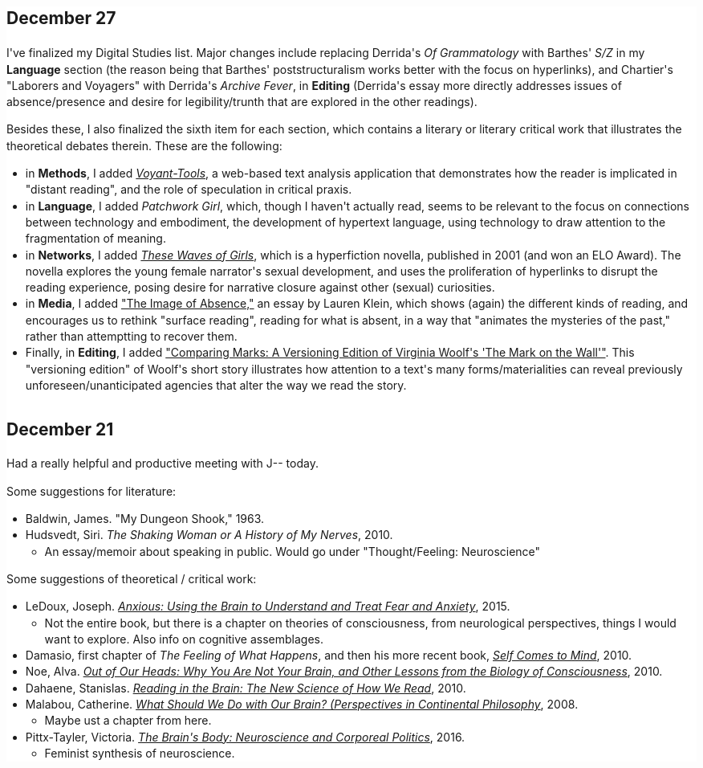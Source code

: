 ## December 27

I've finalized my Digital Studies list. Major changes include replacing Derrida's *Of Grammatology* with Barthes' *S/Z* in my **Language** section (the reason being that Barthes' poststructuralism works better with the focus on hyperlinks), and Chartier's "Laborers and Voyagers" with Derrida's *Archive Fever*, in **Editing** (Derrida's essay more directly addresses issues of absence/presence and desire for legibility/trunth that are explored in the other readings).

Besides these, I also finalized the sixth item for each section, which contains a literary or literary critical work that illustrates the theoretical debates therein. These are the following:
* in **Methods**, I added [*Voyant-Tools*](https://voyant-tools.org/), a web-based text analysis application that demonstrates how the reader is implicated in "distant reading", and the role of speculation in critical praxis. 
* in  **Language**, I added *Patchwork Girl*, which, though I haven't actually read, seems to be relevant to the focus on connections between technology and embodiment, the development of hypertext language, using technology to draw attention to the fragmentation of meaning. 
* in **Networks**, I added [*These Waves of Girls*](https://www.yorku.ca/caitlin/waves/navigate.html), which is a hyperfiction novella, published in 2001 (and won an ELO Award). The novella explores the young female narrator's sexual development, and uses the proliferation of hyperlinks to disrupt the reading experience, posing desire for narrative closure against other (sexual) curiosities.
* in **Media**, I added ["The Image of Absence,"](https://read.dukeupress.edu/american-literature/article-abstract/85/4/661/4953/The-Image-of-Absence-Archival-Silence-Data?redirectedFrom=fulltext) an essay by Lauren Klein, which shows (again) the different kinds of reading, and encourages us to rethink "surface reading", reading for what is absent, in a way that "animates the mysteries of the past," rather than attemptting to recover them.
* Finally, in **Editing**,  I added ["Comparing Marks: A Versioning Edition of Virginia Woolf's 'The Mark on the Wall'"](http://scholarlyediting.org/2014/editions/intro.markonthewall.html). This "versioning edition" of Woolf's short story illustrates how attention to a text's many forms/materialities can reveal previously unforeseen/unanticipated agencies that alter the way we read the story. 

## December 21

Had a really helpful and productive meeting with J-- today. 

Some suggestions for literature:
- Baldwin, James. "My Dungeon Shook," 1963.
- Hudsvedt, Siri. *The Shaking Woman or A History of My Nerves*, 2010.
    * An essay/memoir about speaking in public. Would go under "Thought/Feeling: Neuroscience"

Some suggestions of theoretical / critical work:
- LeDoux, Joseph. [*Anxious: Using the Brain to Understand and Treat Fear and Anxiety*](https://www.amazon.com/Anxious-Using-Brain-Understand-Anxiety-ebook/dp/B00OYXWLBU), 2015.
    * Not the entire book, but there is a chapter on theories of consciousness, from neurological perspectives, things I would want to explore. Also info on cognitive assemblages.  
- Damasio, first chapter of *The Feeling of What Happens*, and then his more recent book, [*Self Comes to Mind*](https://www.amazon.com/Self-Comes-Mind-Constructing-Conscious-ebook/dp/B003WUYOKM/ref=sr_1_1?s=digital-text&ie=UTF8&qid=1545507317&sr=1-1&keywords=damasio+self+comes+to+mind), 2010.
- Noe, Alva. [*Out of Our Heads: Why You Are Not Your Brain, and Other Lessons from the Biology of Consciousness*](https://www.amazon.com/Out-Our-Heads-Lessons-Consciousness/dp/0809016486), 2010. 
- Dahaene, Stanislas. [*Reading in the Brain: The New Science of How We Read*](https://www.amazon.com/Reading-Brain-New-Science-Read/dp/0143118056), 2010.
- Malabou, Catherine. [*What Should We Do with Our Brain? (Perspectives in Continental Philosophy*](https://www.amazon.com/Should-Brain-Perspectives-Continental-Philosophy/dp/082322953X), 2008. 
    * Maybe ust a chapter from here. 
- Pittx-Tayler, Victoria. [*The Brain's Body: Neuroscience and Corporeal Politics*](https://www.amazon.com/Brains-Body-Neuroscience-Corporeal-Politics/dp/0822361264), 2016. 
    * Feminist synthesis of neuroscience.
